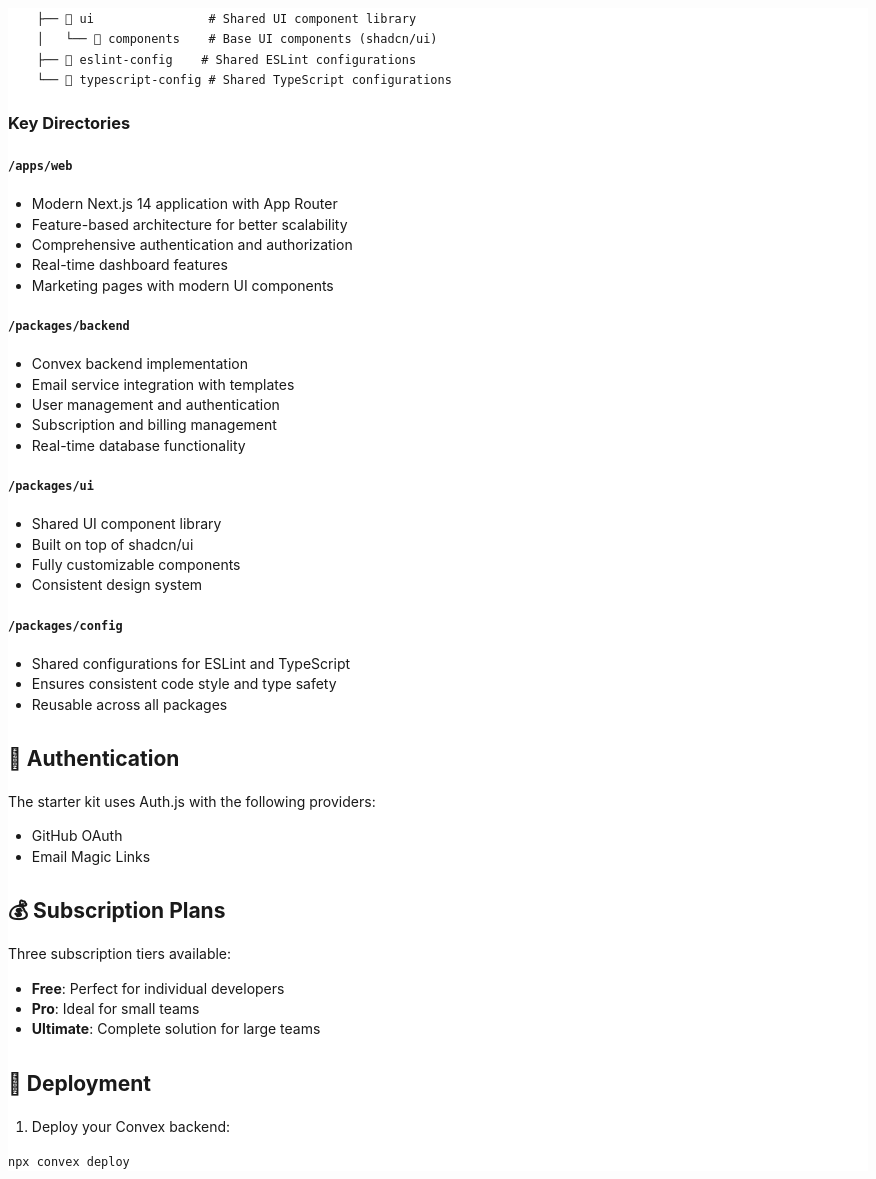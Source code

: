 ```
    ├── 📂 ui                # Shared UI component library
    │   └── 📂 components    # Base UI components (shadcn/ui)
    ├── 📂 eslint-config    # Shared ESLint configurations
    └── 📂 typescript-config # Shared TypeScript configurations
```

### Key Directories

#### `/apps/web`
- Modern Next.js 14 application with App Router
- Feature-based architecture for better scalability
- Comprehensive authentication and authorization
- Real-time dashboard features
- Marketing pages with modern UI components

#### `/packages/backend`
- Convex backend implementation
- Email service integration with templates
- User management and authentication
- Subscription and billing management
- Real-time database functionality

#### `/packages/ui`
- Shared UI component library
- Built on top of shadcn/ui
- Fully customizable components
- Consistent design system

#### `/packages/config`
- Shared configurations for ESLint and TypeScript
- Ensures consistent code style and type safety
- Reusable across all packages

## 🔐 Authentication

The starter kit uses Auth.js with the following providers:
- GitHub OAuth
- Email Magic Links

## 💰 Subscription Plans

Three subscription tiers available:
- **Free**: Perfect for individual developers
- **Pro**: Ideal for small teams
- **Ultimate**: Complete solution for large teams

## 🚀 Deployment

1. Deploy your Convex backend:
```bash
npx convex deploy
```

